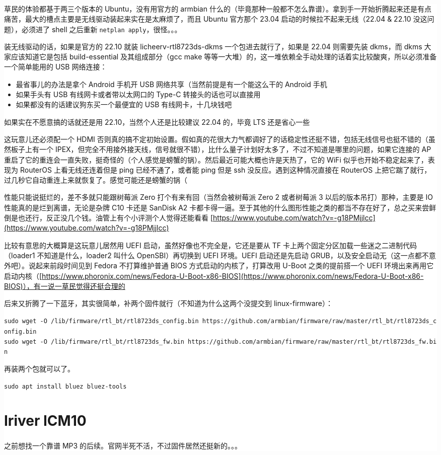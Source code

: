 草民的体验都基于两三个版本的 Ubuntu，没有用官方的 armbian 什么的（毕竟那种一般都不怎么靠谱）。拿到手一开始折腾起来还是有点痛苦，最大的槽点主要是无线驱动装起来实在是太麻烦了，而且 Ubuntu 官方那个 23.04 启动的时候拉不起来无线（22.04 & 22.10 没这问题），必须进了 shell 之后重新 `netplan apply`，很怪。。。

装无线驱动的话，如果是官方的 22.10 就装 licheerv-rtl8723ds-dkms 一个包进去就行了，如果是 22.04 则需要先装 dkms，而 dkms 大家应该知道它是包括 build-essential 及其组成部分（gcc make 等等一大堆）的，这一堆依赖全手动处理的话着实比较酸爽，所以必须准备一个简单能用的 USB 网络连接：

* 最省事儿的办法是拿个 Android 手机开 USB 网络共享（当然前提是有一个能这么干的 Android 手机
* 如果手头有 USB 有线网卡或者带以太网口的 Type-C 转接头的话也可以直接用
* 如果都没有的话建议狗东买一个最便宜的 USB 有线网卡，十几块钱吧

如果实在不愿意搞的话就还是用 22.10，当然个人还是比较建议 22.04 的，毕竟 LTS 还是省心一些

这玩意儿还必须配一个 HDMI 否则真的搞不定初始设置。假如真的花很大力气都调好了的话稳定性还挺不错，包括无线信号也挺不错的（虽然板子上有一个 IPEX，但完全不用接外接天线，信号就很不错），比什么量子计划好太多了，不过不知道是哪里的问题，如果它连接的 AP 重启了它的重连会一直失败，挺奇怪的（个人感觉是螃蟹的锅）。然后最近可能大概也许是天热了，它的 WiFi 似乎也开始不稳定起来了，表现为 RouterOS 上看无线还连着但是 ping 已经不通了，或者能 ping 但是 ssh 没反应。遇到这种情况直接在 RouterOS 上把它踹了就行，过几秒它自动重连上来就恢复了。感觉可能还是螃蟹的锅（

性能只能说挺烂的，差不多就只能跟树莓派 Zero 打个有来有回（当然会被树莓派 Zero 2 或者树莓派 3 以后的版本吊打）那种，主要是 IO 性能真的是烂到离谱，无论是杂牌 C10 卡还是 SanDisk A2 卡都卡得一逼。至于其他的什么图形性能之类的都当不存在好了，总之买来尝鲜倒是也还行，反正没几个钱。油管上有个小评测个人觉得还能看看 [https://www.youtube.com/watch?v=-g18PMjjlcc](https://www.youtube.com/watch?v=-g18PMjjlcc)

比较有意思的大概算是这玩意儿居然用 UEFI 启动，虽然好像也不完全是，它还是要从 TF 卡上两个固定分区加载一些迷之二进制代码（loader1 不知道是什么，loader2 叫什么 OpenSBI）再切换到 UEFI 环境。UEFI 启动还是先启动 GRUB，以及安全启动无（这一点都不意外吧）。说起来前段时间见到 Fedora 不打算维护普通 BIOS 方式启动的内核了，打算改用 U-Boot 之类的提前搭一个 UEFI 环境出来再用它启动内核（[https://www.phoronix.com/news/Fedora-U-Boot-x86-BIOS](https://www.phoronix.com/news/Fedora-U-Boot-x86-BIOS)），有一说一草民觉得还挺合理的

后来又折腾了一下蓝牙，其实很简单，补两个固件就行（不知道为什么这两个没提交到 linux-firmware）：

```
sudo wget -O /lib/firmware/rtl_bt/rtl8723ds_config.bin https://github.com/armbian/firmware/raw/master/rtl_bt/rtl8723ds_config.bin
sudo wget -O /lib/firmware/rtl_bt/rtl8723ds_fw.bin https://github.com/armbian/firmware/raw/master/rtl_bt/rtl8723ds_fw.bin
```

再装两个包就可以了。

```
sudo apt install bluez bluez-tools
```

# Iriver ICM10

之前想找一个靠谱 MP3 的后续。官网半死不活，不过固件居然还挺新的。。。
